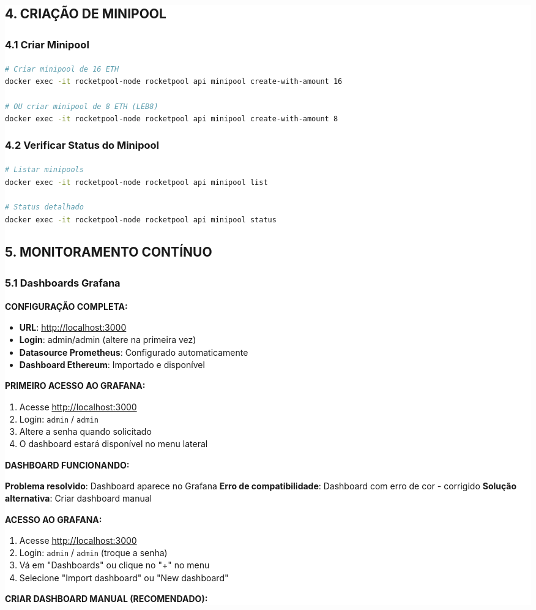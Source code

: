 ## 4. CRIAÇÃO DE MINIPOOL

### 4.1 Criar Minipool

```bash
# Criar minipool de 16 ETH
docker exec -it rocketpool-node rocketpool api minipool create-with-amount 16

# OU criar minipool de 8 ETH (LEB8)
docker exec -it rocketpool-node rocketpool api minipool create-with-amount 8
```

### 4.2 Verificar Status do Minipool

```bash
# Listar minipools
docker exec -it rocketpool-node rocketpool api minipool list

# Status detalhado
docker exec -it rocketpool-node rocketpool api minipool status
```

## 5. MONITORAMENTO CONTÍNUO

### 5.1 Dashboards Grafana

**CONFIGURAÇÃO COMPLETA:**

- **URL**: <http://localhost:3000>
- **Login**: admin/admin (altere na primeira vez)
- **Datasource Prometheus**: Configurado automaticamente
- **Dashboard Ethereum**: Importado e disponível

**PRIMEIRO ACESSO AO GRAFANA:**

1. Acesse <http://localhost:3000>
2. Login: `admin` / `admin`
3. Altere a senha quando solicitado
4. O dashboard estará disponível no menu lateral

**DASHBOARD FUNCIONANDO:**

**Problema resolvido**: Dashboard aparece no Grafana
**Erro de compatibilidade**: Dashboard com erro de cor - corrigido
**Solução alternativa**: Criar dashboard manual

**ACESSO AO GRAFANA:**

1. Acesse <http://localhost:3000>
2. Login: `admin` / `admin` (troque a senha)
3. Vá em "Dashboards" ou clique no "+" no menu
4. Selecione "Import dashboard" ou "New dashboard"

**CRIAR DASHBOARD MANUAL (RECOMENDADO):**
